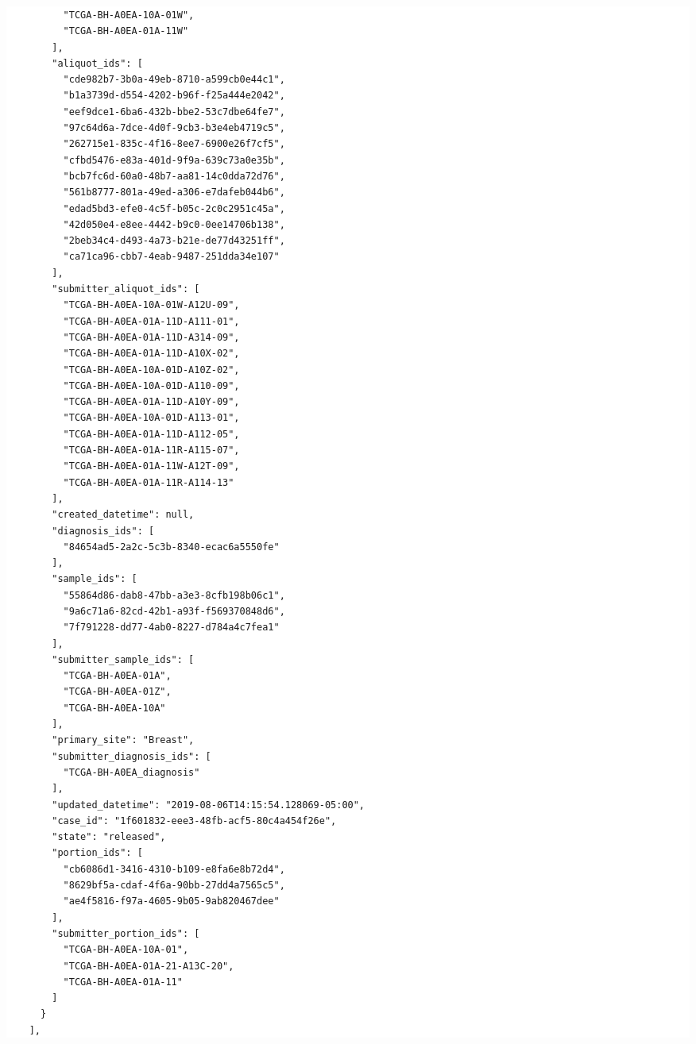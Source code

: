               "TCGA-BH-A0EA-10A-01W",
              "TCGA-BH-A0EA-01A-11W"
            ],
            "aliquot_ids": [
              "cde982b7-3b0a-49eb-8710-a599cb0e44c1",
              "b1a3739d-d554-4202-b96f-f25a444e2042",
              "eef9dce1-6ba6-432b-bbe2-53c7dbe64fe7",
              "97c64d6a-7dce-4d0f-9cb3-b3e4eb4719c5",
              "262715e1-835c-4f16-8ee7-6900e26f7cf5",
              "cfbd5476-e83a-401d-9f9a-639c73a0e35b",
              "bcb7fc6d-60a0-48b7-aa81-14c0dda72d76",
              "561b8777-801a-49ed-a306-e7dafeb044b6",
              "edad5bd3-efe0-4c5f-b05c-2c0c2951c45a",
              "42d050e4-e8ee-4442-b9c0-0ee14706b138",
              "2beb34c4-d493-4a73-b21e-de77d43251ff",
              "ca71ca96-cbb7-4eab-9487-251dda34e107"
            ],
            "submitter_aliquot_ids": [
              "TCGA-BH-A0EA-10A-01W-A12U-09",
              "TCGA-BH-A0EA-01A-11D-A111-01",
              "TCGA-BH-A0EA-01A-11D-A314-09",
              "TCGA-BH-A0EA-01A-11D-A10X-02",
              "TCGA-BH-A0EA-10A-01D-A10Z-02",
              "TCGA-BH-A0EA-10A-01D-A110-09",
              "TCGA-BH-A0EA-01A-11D-A10Y-09",
              "TCGA-BH-A0EA-10A-01D-A113-01",
              "TCGA-BH-A0EA-01A-11D-A112-05",
              "TCGA-BH-A0EA-01A-11R-A115-07",
              "TCGA-BH-A0EA-01A-11W-A12T-09",
              "TCGA-BH-A0EA-01A-11R-A114-13"
            ],
            "created_datetime": null,
            "diagnosis_ids": [
              "84654ad5-2a2c-5c3b-8340-ecac6a5550fe"
            ],
            "sample_ids": [
              "55864d86-dab8-47bb-a3e3-8cfb198b06c1",
              "9a6c71a6-82cd-42b1-a93f-f569370848d6",
              "7f791228-dd77-4ab0-8227-d784a4c7fea1"
            ],
            "submitter_sample_ids": [
              "TCGA-BH-A0EA-01A",
              "TCGA-BH-A0EA-01Z",
              "TCGA-BH-A0EA-10A"
            ],
            "primary_site": "Breast",
            "submitter_diagnosis_ids": [
              "TCGA-BH-A0EA_diagnosis"
            ],
            "updated_datetime": "2019-08-06T14:15:54.128069-05:00",
            "case_id": "1f601832-eee3-48fb-acf5-80c4a454f26e",
            "state": "released",
            "portion_ids": [
              "cb6086d1-3416-4310-b109-e8fa6e8b72d4",
              "8629bf5a-cdaf-4f6a-90bb-27dd4a7565c5",
              "ae4f5816-f97a-4605-9b05-9ab820467dee"
            ],
            "submitter_portion_ids": [
              "TCGA-BH-A0EA-10A-01",
              "TCGA-BH-A0EA-01A-21-A13C-20",
              "TCGA-BH-A0EA-01A-11"
            ]
          }
        ],
